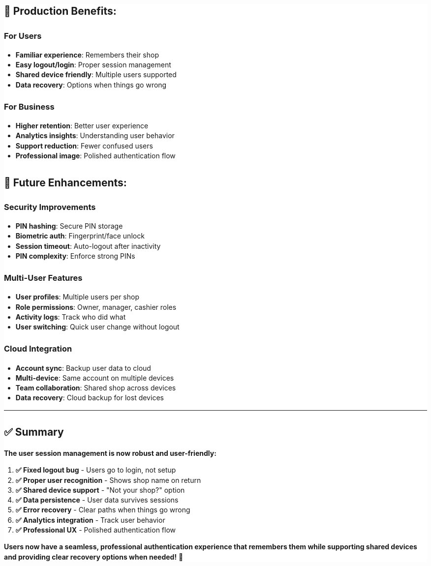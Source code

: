 ## 🚀 **Production Benefits:**

### **For Users**
- **Familiar experience**: Remembers their shop
- **Easy logout/login**: Proper session management  
- **Shared device friendly**: Multiple users supported
- **Data recovery**: Options when things go wrong

### **For Business**
- **Higher retention**: Better user experience
- **Analytics insights**: Understanding user behavior
- **Support reduction**: Fewer confused users
- **Professional image**: Polished authentication flow

## 🔮 **Future Enhancements:**

### **Security Improvements**
- **PIN hashing**: Secure PIN storage
- **Biometric auth**: Fingerprint/face unlock
- **Session timeout**: Auto-logout after inactivity
- **PIN complexity**: Enforce strong PINs

### **Multi-User Features**
- **User profiles**: Multiple users per shop
- **Role permissions**: Owner, manager, cashier roles
- **Activity logs**: Track who did what
- **User switching**: Quick user change without logout

### **Cloud Integration**
- **Account sync**: Backup user data to cloud
- **Multi-device**: Same account on multiple devices
- **Team collaboration**: Shared shop across devices
- **Data recovery**: Cloud backup for lost devices

---

## ✅ **Summary**

**The user session management is now robust and user-friendly:**

1. **✅ Fixed logout bug** - Users go to login, not setup
2. **✅ Proper user recognition** - Shows shop name on return
3. **✅ Shared device support** - "Not your shop?" option
4. **✅ Data persistence** - User data survives sessions
5. **✅ Error recovery** - Clear paths when things go wrong
6. **✅ Analytics integration** - Track user behavior
7. **✅ Professional UX** - Polished authentication flow

**Users now have a seamless, professional authentication experience that remembers them while supporting shared devices and providing clear recovery options when needed!** 🎉